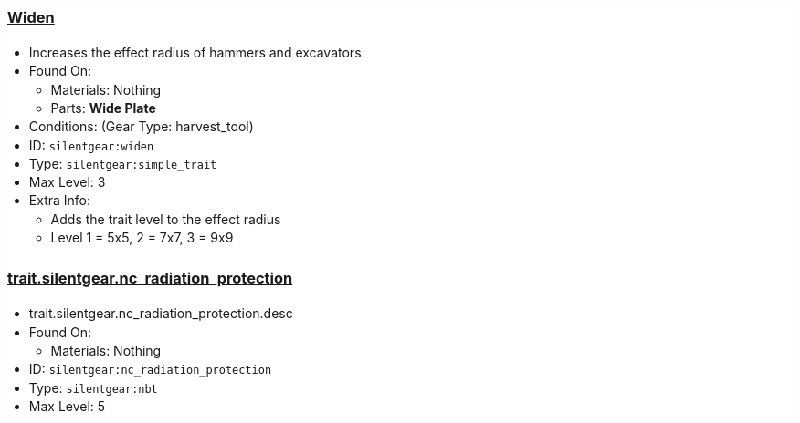 ### [Widen](https://github.com/SilentChaos512/Silent-Gear/tree/1.18.x/src/generated/resources/data/silentgear/silentgear_traits/widen.json)
- Increases the effect radius of hammers and excavators
- Found On:
  - Materials: Nothing
  - Parts: **Wide Plate**
- Conditions: (Gear Type: harvest_tool)
- ID: `silentgear:widen`
- Type: `silentgear:simple_trait`
- Max Level: 3
- Extra Info:
  - Adds the trait level to the effect radius
  - Level 1 = 5x5, 2 = 7x7, 3 = 9x9

### [trait.silentgear.nc_radiation_protection](https://github.com/SilentChaos512/Silent-Gear/tree/1.18.x/src/generated/resources/data/silentgear/silentgear_traits/nc_radiation_protection.json)
- trait.silentgear.nc_radiation_protection.desc
- Found On:
  - Materials: Nothing
- ID: `silentgear:nc_radiation_protection`
- Type: `silentgear:nbt`
- Max Level: 5


